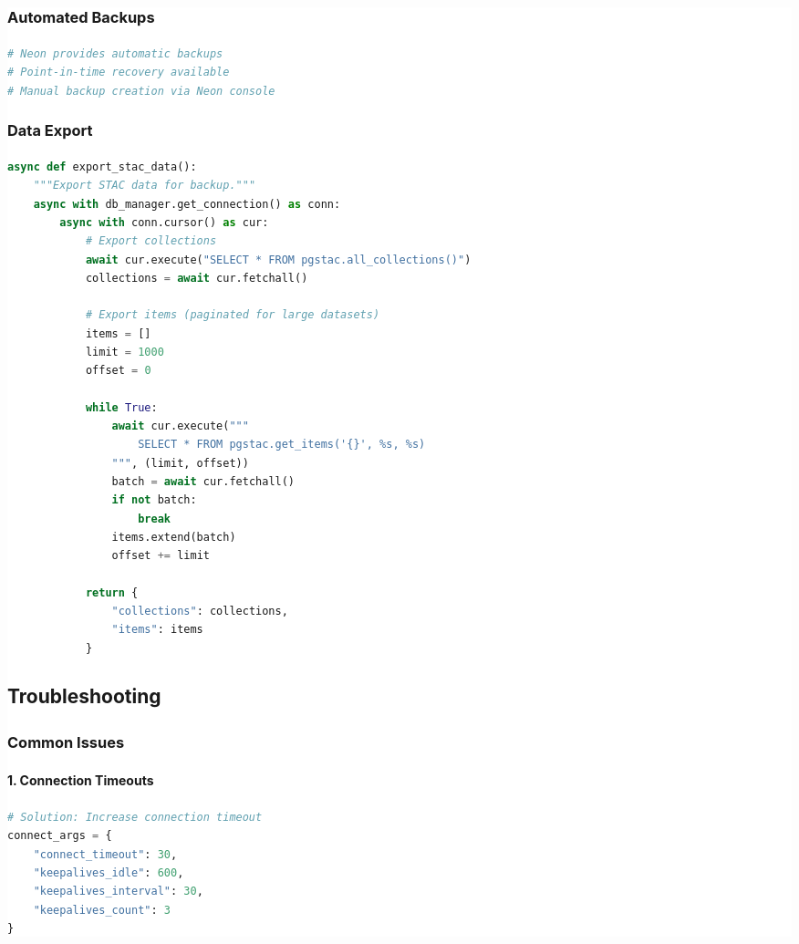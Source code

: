 ### Automated Backups
```bash
# Neon provides automatic backups
# Point-in-time recovery available
# Manual backup creation via Neon console
```

### Data Export
```python
async def export_stac_data():
    """Export STAC data for backup."""
    async with db_manager.get_connection() as conn:
        async with conn.cursor() as cur:
            # Export collections
            await cur.execute("SELECT * FROM pgstac.all_collections()")
            collections = await cur.fetchall()
            
            # Export items (paginated for large datasets)
            items = []
            limit = 1000
            offset = 0
            
            while True:
                await cur.execute("""
                    SELECT * FROM pgstac.get_items('{}', %s, %s)
                """, (limit, offset))
                batch = await cur.fetchall()
                if not batch:
                    break
                items.extend(batch)
                offset += limit
            
            return {
                "collections": collections,
                "items": items
            }
```

## Troubleshooting

### Common Issues

#### 1. Connection Timeouts
```python
# Solution: Increase connection timeout
connect_args = {
    "connect_timeout": 30,
    "keepalives_idle": 600,
    "keepalives_interval": 30,
    "keepalives_count": 3
}
```
